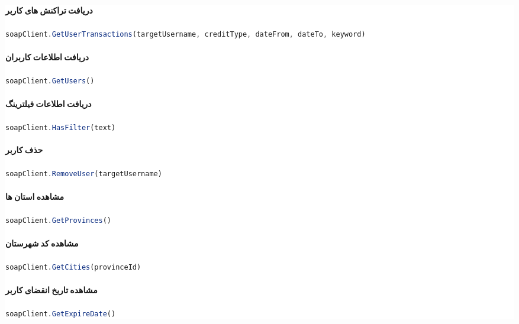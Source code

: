 #### دریافت تراکنش های کاربر
```js
soapClient.GetUserTransactions(targetUsername, creditType, dateFrom, dateTo, keyword)
```

#### دریافت اطلاعات  کاربران
```js
soapClient.GetUsers()
```


#### دریافت اطلاعات  فیلترینگ
```js
soapClient.HasFilter(text)
```


####  حذف کاربر
```js
soapClient.RemoveUser(targetUsername)
```


#### مشاهده استان ها
```js
soapClient.GetProvinces()
```

#### مشاهده کد شهرستان 
```js
soapClient.GetCities(provinceId)
```


#### مشاهده تاریخ انقضای کاربر 
```js
soapClient.GetExpireDate()
```
